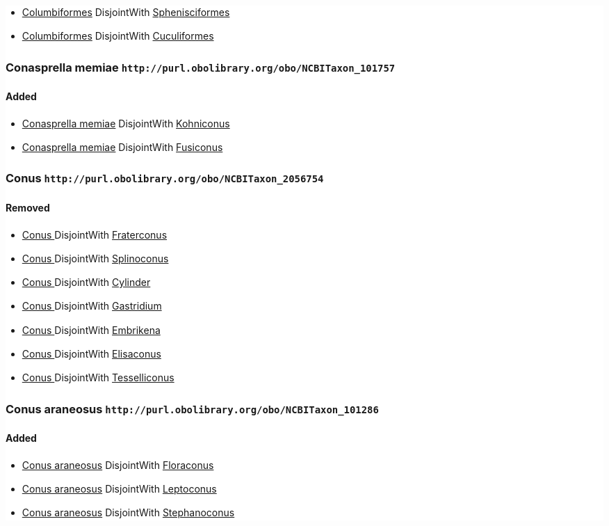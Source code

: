 - [Columbiformes](http://purl.obolibrary.org/obo/NCBITaxon_8929) DisjointWith [Sphenisciformes](http://purl.obolibrary.org/obo/NCBITaxon_9230) 

- [Columbiformes](http://purl.obolibrary.org/obo/NCBITaxon_8929) DisjointWith [Cuculiformes](http://purl.obolibrary.org/obo/NCBITaxon_8940) 



### Conasprella memiae `http://purl.obolibrary.org/obo/NCBITaxon_101757`

#### Added
- [Conasprella memiae](http://purl.obolibrary.org/obo/NCBITaxon_101757) DisjointWith [Kohniconus](http://purl.obolibrary.org/obo/NCBITaxon_1340093) 

- [Conasprella memiae](http://purl.obolibrary.org/obo/NCBITaxon_101757) DisjointWith [Fusiconus](http://purl.obolibrary.org/obo/NCBITaxon_1340081) 


### Conus <subgenus> `http://purl.obolibrary.org/obo/NCBITaxon_2056754`
#### Removed
- [Conus <subgenus>](http://purl.obolibrary.org/obo/NCBITaxon_2056754) DisjointWith [Fraterconus](http://purl.obolibrary.org/obo/NCBITaxon_2056887) 

- [Conus <subgenus>](http://purl.obolibrary.org/obo/NCBITaxon_2056754) DisjointWith [Splinoconus](http://purl.obolibrary.org/obo/NCBITaxon_2056757) 

- [Conus <subgenus>](http://purl.obolibrary.org/obo/NCBITaxon_2056754) DisjointWith [Cylinder](http://purl.obolibrary.org/obo/NCBITaxon_2056773) 

- [Conus <subgenus>](http://purl.obolibrary.org/obo/NCBITaxon_2056754) DisjointWith [Gastridium <gastropods>](http://purl.obolibrary.org/obo/NCBITaxon_2056889) 

- [Conus <subgenus>](http://purl.obolibrary.org/obo/NCBITaxon_2056754) DisjointWith [Embrikena](http://purl.obolibrary.org/obo/NCBITaxon_2056777) 

- [Conus <subgenus>](http://purl.obolibrary.org/obo/NCBITaxon_2056754) DisjointWith [Elisaconus](http://purl.obolibrary.org/obo/NCBITaxon_2056776) 

- [Conus <subgenus>](http://purl.obolibrary.org/obo/NCBITaxon_2056754) DisjointWith [Tesselliconus](http://purl.obolibrary.org/obo/NCBITaxon_2058669) 



### Conus araneosus `http://purl.obolibrary.org/obo/NCBITaxon_101286`

#### Added
- [Conus araneosus](http://purl.obolibrary.org/obo/NCBITaxon_101286) DisjointWith [Floraconus](http://purl.obolibrary.org/obo/NCBITaxon_1340079) 

- [Conus araneosus](http://purl.obolibrary.org/obo/NCBITaxon_101286) DisjointWith [Leptoconus](http://purl.obolibrary.org/obo/NCBITaxon_1340098) 

- [Conus araneosus](http://purl.obolibrary.org/obo/NCBITaxon_101286) DisjointWith [Stephanoconus](http://purl.obolibrary.org/obo/NCBITaxon_1340126) 
